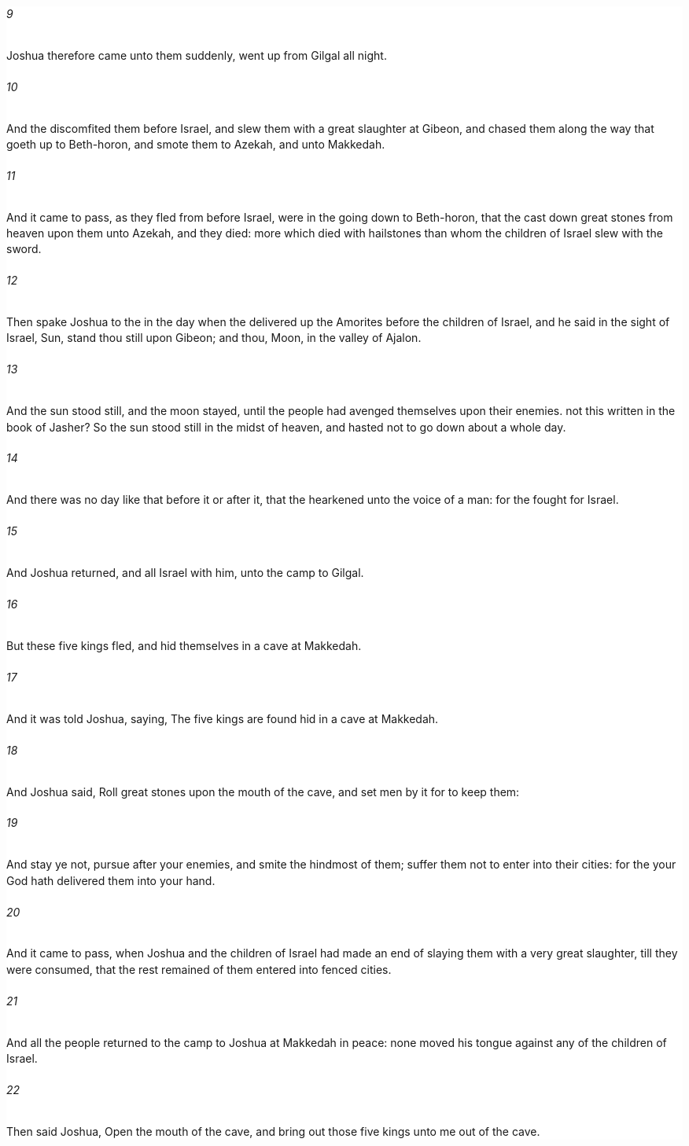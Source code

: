###### 9 
Joshua therefore came unto them suddenly,  went up from Gilgal all night.

###### 10 
And the  discomfited them before Israel, and slew them with a great slaughter at Gibeon, and chased them along the way that goeth up to Beth-horon, and smote them to Azekah, and unto Makkedah.

###### 11 
And it came to pass, as they fled from before Israel,  were in the going down to Beth-horon, that the  cast down great stones from heaven upon them unto Azekah, and they died:  more which died with hailstones than  whom the children of Israel slew with the sword.

###### 12 
Then spake Joshua to the  in the day when the  delivered up the Amorites before the children of Israel, and he said in the sight of Israel, Sun, stand thou still upon Gibeon; and thou, Moon, in the valley of Ajalon.

###### 13 
And the sun stood still, and the moon stayed, until the people had avenged themselves upon their enemies.  not this written in the book of Jasher? So the sun stood still in the midst of heaven, and hasted not to go down about a whole day.

###### 14 
And there was no day like that before it or after it, that the  hearkened unto the voice of a man: for the  fought for Israel.

###### 15 
And Joshua returned, and all Israel with him, unto the camp to Gilgal.

###### 16 
But these five kings fled, and hid themselves in a cave at Makkedah.

###### 17 
And it was told Joshua, saying, The five kings are found hid in a cave at Makkedah.

###### 18 
And Joshua said, Roll great stones upon the mouth of the cave, and set men by it for to keep them:

###### 19 
And stay ye not,  pursue after your enemies, and smite the hindmost of them; suffer them not to enter into their cities: for the  your God hath delivered them into your hand.

###### 20 
And it came to pass, when Joshua and the children of Israel had made an end of slaying them with a very great slaughter, till they were consumed, that the rest  remained of them entered into fenced cities.

###### 21 
And all the people returned to the camp to Joshua at Makkedah in peace: none moved his tongue against any of the children of Israel.

###### 22 
Then said Joshua, Open the mouth of the cave, and bring out those five kings unto me out of the cave.
